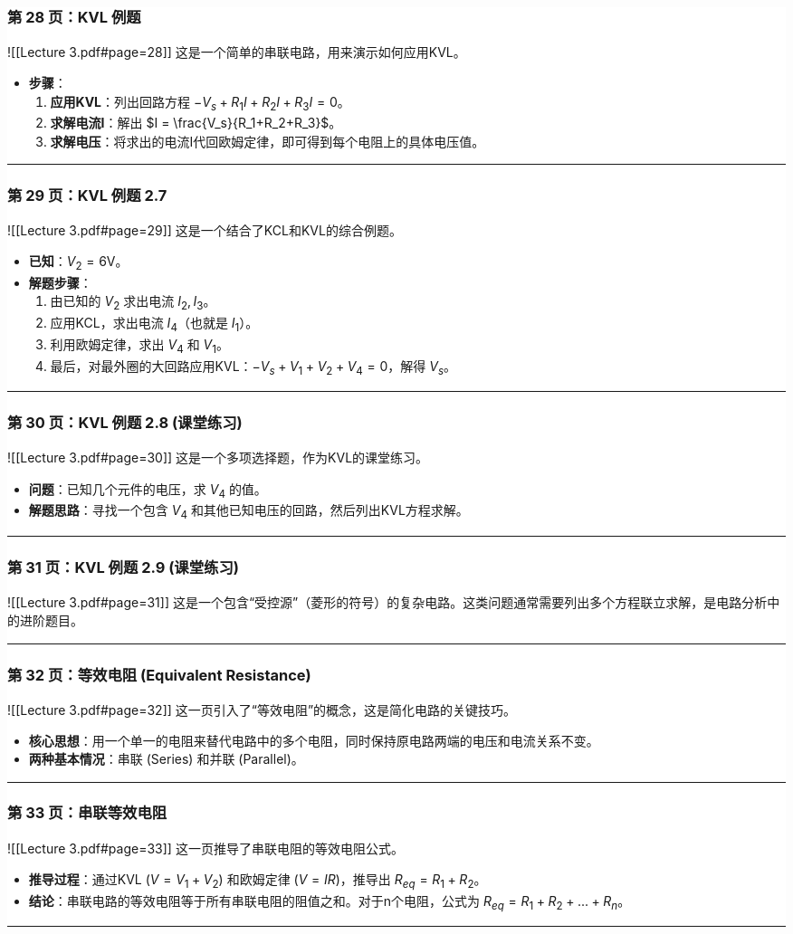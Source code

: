 
### 第 28 页：KVL 例题
![[Lecture 3.pdf#page=28]]
这是一个简单的串联电路，用来演示如何应用KVL。
* **步骤**：
    1.  **应用KVL**：列出回路方程 $-V_s + R_1I + R_2I + R_3I = 0$。
    2.  **求解电流I**：解出 $I = \frac{V_s}{R_1+R_2+R_3}$。
    3.  **求解电压**：将求出的电流I代回欧姆定律，即可得到每个电阻上的具体电压值。

---

### 第 29 页：KVL 例题 2.7
![[Lecture 3.pdf#page=29]]
这是一个结合了KCL和KVL的综合例题。
* **已知**：$V_2=6\text{V}$。
* **解题步骤**：
    1.  由已知的 $V_2$ 求出电流 $I_2, I_3$。
    2.  应用KCL，求出电流 $I_4$（也就是 $I_1$）。
    3.  利用欧姆定律，求出 $V_4$ 和 $V_1$。
    4.  最后，对最外圈的大回路应用KVL：$-V_s + V_1 + V_2 + V_4 = 0$，解得 $V_s$。

---

### 第 30 页：KVL 例题 2.8 (课堂练习)
![[Lecture 3.pdf#page=30]]
这是一个多项选择题，作为KVL的课堂练习。
* **问题**：已知几个元件的电压，求 $V_4$ 的值。
* **解题思路**：寻找一个包含 $V_4$ 和其他已知电压的回路，然后列出KVL方程求解。

---

### 第 31 页：KVL 例题 2.9 (课堂练习)
![[Lecture 3.pdf#page=31]]
这是一个包含“受控源”（菱形的符号）的复杂电路。这类问题通常需要列出多个方程联立求解，是电路分析中的进阶题目。

---

### 第 32 页：等效电阻 (Equivalent Resistance)
![[Lecture 3.pdf#page=32]]
这一页引入了“等效电阻”的概念，这是简化电路的关键技巧。
* **核心思想**：用一个单一的电阻来替代电路中的多个电阻，同时保持原电路两端的电压和电流关系不变。
* **两种基本情况**：串联 (Series) 和并联 (Parallel)。

---

### 第 33 页：串联等效电阻
![[Lecture 3.pdf#page=33]]
这一页推导了串联电阻的等效电阻公式。
* **推导过程**：通过KVL ($V = V_1 + V_2$) 和欧姆定律 ($V=IR$)，推导出 $R_{eq} = R_1 + R_2$。
* **结论**：串联电路的等效电阻等于所有串联电阻的阻值之和。对于n个电阻，公式为 $R_{eq} = R_1 + R_2 + ... + R_n$。

---